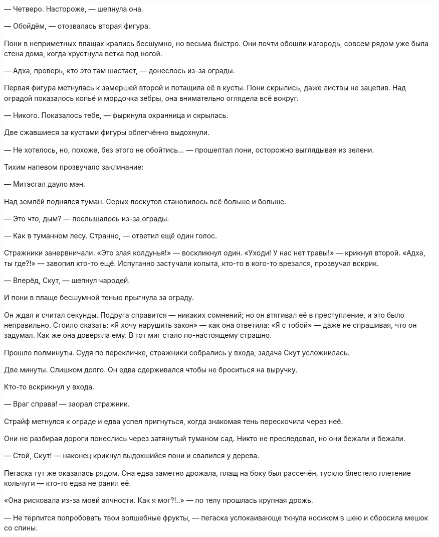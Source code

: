 — Четверо. Настороже, — шепнула она.

— Обойдём, — отозвалась вторая фигура.

Пони в неприметных плащах крались бесшумно, но весьма быстро. Они почти обошли изгородь, совсем рядом уже была стена дома, когда хрустнула ветка под ногой.

— Адха, проверь, кто это там шастает, — донеслось из-за ограды.

Первая фигура метнулась к замершей второй и потащила её в кусты. Пони скрылись, даже листвы не зацепив. Над оградой показалось копьё и мордочка зебры, она внимательно оглядела всё вокруг.

— Никого. Показалось тебе, — фыркнула охранница и скрылась.

Две сжавшиеся за кустами фигуры облегчённо выдохнули.

— Не хотелось, но, похоже, без этого не обойтись… — прошептал пони, осторожно выглядывая из зелени.

Тихим напевом прозвучало заклинание:

— Митэсгал дауло мэн.

Над землёй поднялся туман. Серых лоскутов становилось всё больше и больше.

— Это что, дым? — послышалось из-за ограды.

— Как в туманном лесу. Странно, — ответил ещё один голос.

Стражники занервничали. «Это злая колдунья!» — воскликнул один. «Уходи! У нас нет травы!» — крикнул второй. «Адха, ты где?!» — завопил кто-то ещё. Испуганно застучали копыта, кто-то в кого-то врезался, прозвучал вскрик.

— Вперёд, Скут, — шепнул чародей.

И пони в плаще бесшумной тенью прыгнула за ограду.

Он ждал и считал секунды. Подруга справится — никаких сомнений; но он втягивал её в преступление, и это было неправильно. Стоило сказать: «Я хочу нарушить закон» — как она ответила: «Я с тобой» — даже не спрашивая, что он задумал. Как же она доверяла ему. В тот миг стало по-настоящему страшно.

Прошло полминуты. Судя по перекличке, стражники собрались у входа, задача Скут усложнилась.

Две минуты. Слишком долго. Он едва сдерживался чтобы не броситься на выручку.

Кто-то вскрикнул у входа.

— Враг справа! — заорал стражник.

Страйф метнулся к ограде и едва успел пригнуться, когда знакомая тень перескочила через неё.

Они не разбирая дороги понеслись через затянутый туманом сад. Никто не преследовал, но они бежали и бежали.

— Стой, Скут! — наконец крикнул выдохшийся пони и свалился у дерева.

Пегаска тут же оказалась рядом. Она едва заметно дрожала, плащ на боку был рассечён, тускло блестело плетение кольчуги — кто-то едва не ранил её.

«Она рисковала из-за моей алчности. Как я мог?!..» — по телу прошлась крупная дрожь.

— Не терпится попробовать твои волшебные фрукты, — пегаска успокаивающе ткнула носиком в шею и сбросила мешок со спины.

